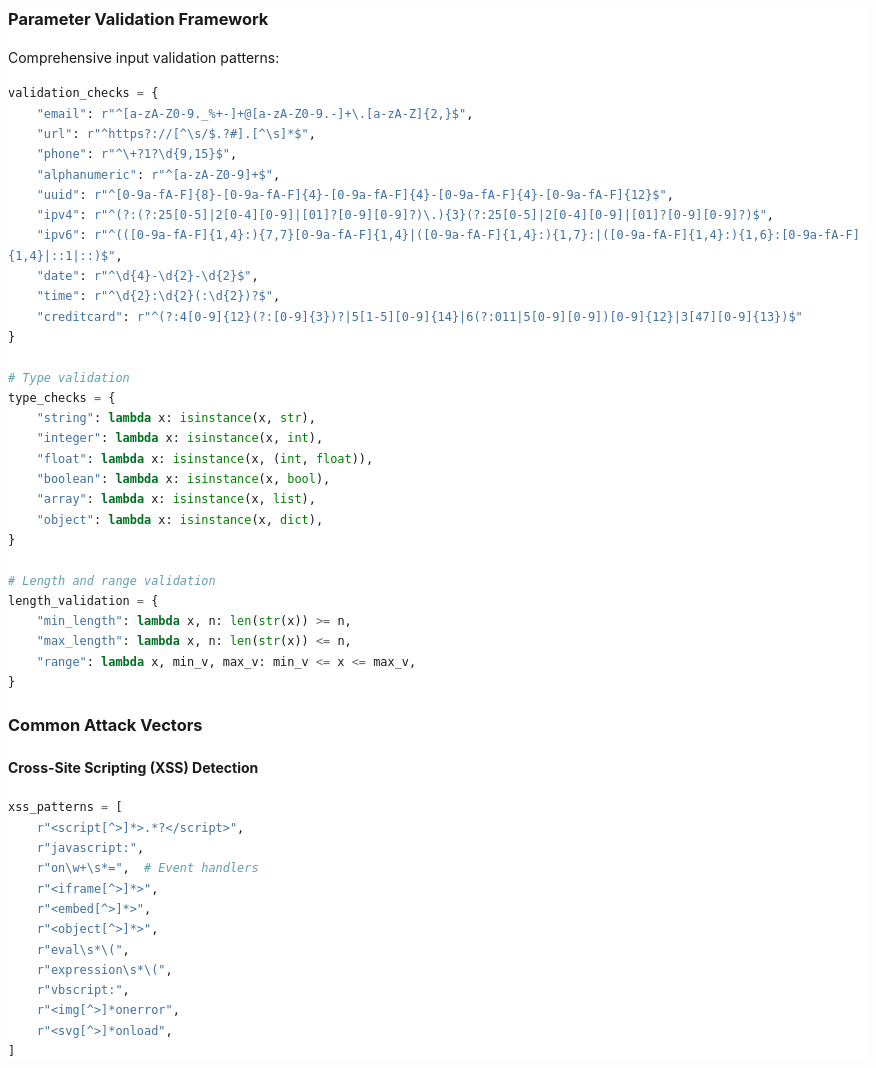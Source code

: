 ### Parameter Validation Framework
Comprehensive input validation patterns:
```python
validation_checks = {
    "email": r"^[a-zA-Z0-9._%+-]+@[a-zA-Z0-9.-]+\.[a-zA-Z]{2,}$",
    "url": r"^https?://[^\s/$.?#].[^\s]*$",
    "phone": r"^\+?1?\d{9,15}$",
    "alphanumeric": r"^[a-zA-Z0-9]+$",
    "uuid": r"^[0-9a-fA-F]{8}-[0-9a-fA-F]{4}-[0-9a-fA-F]{4}-[0-9a-fA-F]{4}-[0-9a-fA-F]{12}$",
    "ipv4": r"^(?:(?:25[0-5]|2[0-4][0-9]|[01]?[0-9][0-9]?)\.){3}(?:25[0-5]|2[0-4][0-9]|[01]?[0-9][0-9]?)$",
    "ipv6": r"^(([0-9a-fA-F]{1,4}:){7,7}[0-9a-fA-F]{1,4}|([0-9a-fA-F]{1,4}:){1,7}:|([0-9a-fA-F]{1,4}:){1,6}:[0-9a-fA-F]{1,4}|::1|::)$",
    "date": r"^\d{4}-\d{2}-\d{2}$",
    "time": r"^\d{2}:\d{2}(:\d{2})?$",
    "creditcard": r"^(?:4[0-9]{12}(?:[0-9]{3})?|5[1-5][0-9]{14}|6(?:011|5[0-9][0-9])[0-9]{12}|3[47][0-9]{13})$"
}

# Type validation
type_checks = {
    "string": lambda x: isinstance(x, str),
    "integer": lambda x: isinstance(x, int),
    "float": lambda x: isinstance(x, (int, float)),
    "boolean": lambda x: isinstance(x, bool),
    "array": lambda x: isinstance(x, list),
    "object": lambda x: isinstance(x, dict),
}

# Length and range validation
length_validation = {
    "min_length": lambda x, n: len(str(x)) >= n,
    "max_length": lambda x, n: len(str(x)) <= n,
    "range": lambda x, min_v, max_v: min_v <= x <= max_v,
}
```

### Common Attack Vectors

#### Cross-Site Scripting (XSS) Detection
```python
xss_patterns = [
    r"<script[^>]*>.*?</script>",
    r"javascript:",
    r"on\w+\s*=",  # Event handlers
    r"<iframe[^>]*>",
    r"<embed[^>]*>",
    r"<object[^>]*>",
    r"eval\s*\(",
    r"expression\s*\(",
    r"vbscript:",
    r"<img[^>]*onerror",
    r"<svg[^>]*onload",
]
```
